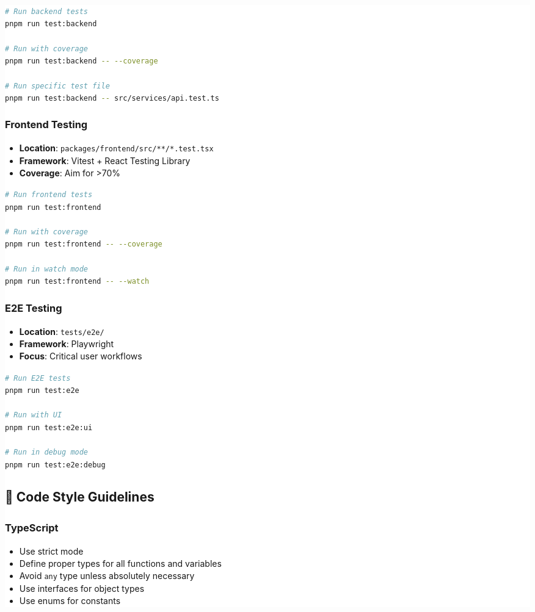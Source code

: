 ```bash
# Run backend tests
pnpm run test:backend

# Run with coverage
pnpm run test:backend -- --coverage

# Run specific test file
pnpm run test:backend -- src/services/api.test.ts
```

### Frontend Testing
- **Location**: `packages/frontend/src/**/*.test.tsx`
- **Framework**: Vitest + React Testing Library
- **Coverage**: Aim for >70%

```bash
# Run frontend tests
pnpm run test:frontend

# Run with coverage
pnpm run test:frontend -- --coverage

# Run in watch mode
pnpm run test:frontend -- --watch
```

### E2E Testing
- **Location**: `tests/e2e/`
- **Framework**: Playwright
- **Focus**: Critical user workflows

```bash
# Run E2E tests
pnpm run test:e2e

# Run with UI
pnpm run test:e2e:ui

# Run in debug mode
pnpm run test:e2e:debug
```

## 🎨 Code Style Guidelines

### TypeScript
- Use strict mode
- Define proper types for all functions and variables
- Avoid `any` type unless absolutely necessary
- Use interfaces for object types
- Use enums for constants
